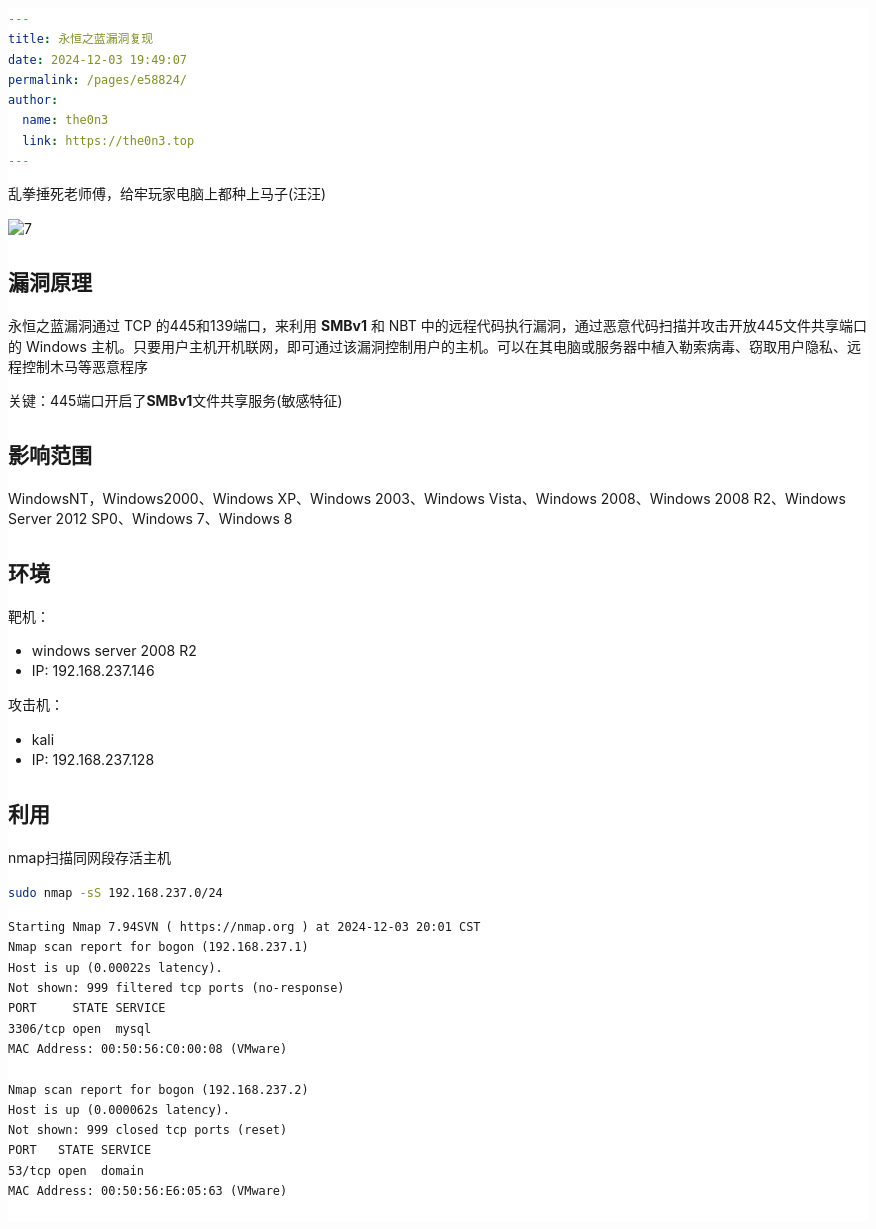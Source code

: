 ```yaml
---
title: 永恒之蓝漏洞复现
date: 2024-12-03 19:49:07
permalink: /pages/e58824/
author: 
  name: the0n3
  link: https://the0n3.top
---
```


乱拳捶死老师傅，给牢玩家电脑上都种上马子(汪汪)

![7](https://the0n3.top/medias/永恒之蓝/7.png)



## 漏洞原理

永恒之蓝漏洞通过 TCP 的445和139端口，来利用 **SMBv1** 和 NBT 中的远程代码执行漏洞，通过恶意代码扫描并攻击开放445文件共享端口的 Windows 主机。只要用户主机开机联网，即可通过该漏洞控制用户的主机。可以在其电脑或服务器中植入勒索病毒、窃取用户隐私、远程控制木马等恶意程序

关键：445端口开启了**SMBv1**文件共享服务(敏感特征)

## 影响范围

WindowsNT，Windows2000、Windows XP、Windows 2003、Windows Vista、Windows 2008、Windows 2008 R2、Windows Server 2012 SP0、Windows 7、Windows 8

## 环境

靶机： 
- windows server 2008 R2
- IP: 192.168.237.146

攻击机：
- kali
- IP: 192.168.237.128

## 利用

nmap扫描同网段存活主机

```bash
sudo nmap -sS 192.168.237.0/24
```

```plaintext
Starting Nmap 7.94SVN ( https://nmap.org ) at 2024-12-03 20:01 CST
Nmap scan report for bogon (192.168.237.1)
Host is up (0.00022s latency).
Not shown: 999 filtered tcp ports (no-response)
PORT     STATE SERVICE
3306/tcp open  mysql
MAC Address: 00:50:56:C0:00:08 (VMware)

Nmap scan report for bogon (192.168.237.2)
Host is up (0.000062s latency).
Not shown: 999 closed tcp ports (reset)
PORT   STATE SERVICE
53/tcp open  domain                                                                                                           
MAC Address: 00:50:56:E6:05:63 (VMware)                                                                                       
                                                                                                                              
```